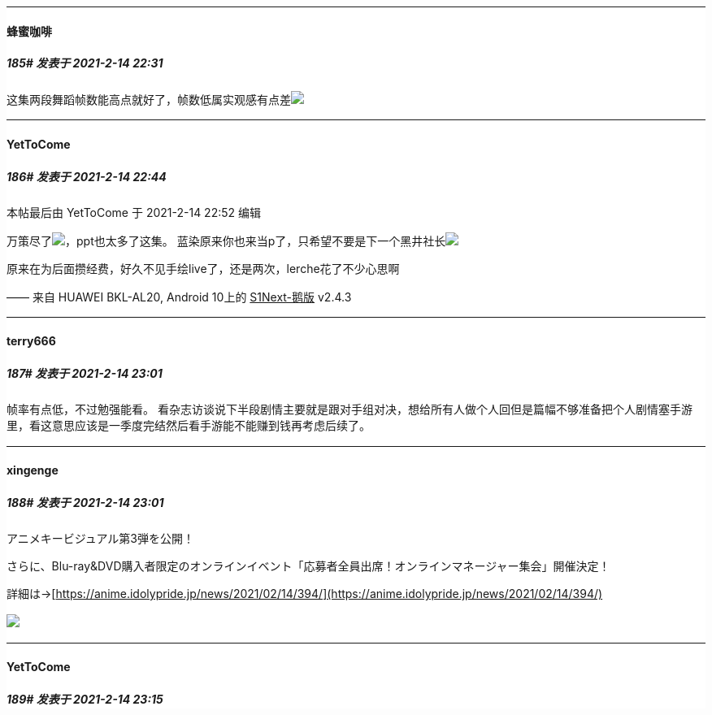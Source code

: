 
-----

####  蜂蜜咖啡  
##### 185#       发表于 2021-2-14 22:31


这集两段舞蹈帧数能高点就好了，帧数低属实观感有点差<img src="https://static.saraba1st.com/image/smiley/face2017/125.png" referrerpolicy="no-referrer">


-----

####  YetToCome  
##### 186#       发表于 2021-2-14 22:44


 本帖最后由 YetToCome 于 2021-2-14 22:52 编辑 

万策尽了<img src="https://static.saraba1st.com/image/smiley/face2017/067.png" referrerpolicy="no-referrer">，ppt也太多了这集。
蓝染原来你也来当p了，只希望不要是下一个黑井社长<img src="https://static.saraba1st.com/image/smiley/face2017/067.png" referrerpolicy="no-referrer">


原来在为后面攒经费，好久不见手绘live了，还是两次，lerche花了不少心思啊

—— 来自 HUAWEI BKL-AL20, Android 10上的 [S1Next-鹅版](https://github.com/ykrank/S1-Next/releases) v2.4.3


-----

####  terry666  
##### 187#       发表于 2021-2-14 23:01


帧率有点低，不过勉强能看。 看杂志访谈说下半段剧情主要就是跟对手组对决，想给所有人做个人回但是篇幅不够准备把个人剧情塞手游里，看这意思应该是一季度完结然后看手游能不能赚到钱再考虑后续了。


-----

####  xingenge  
##### 188#       发表于 2021-2-14 23:01


アニメキービジュアル第3弾を公開！

さらに、Blu-ray&amp;DVD購入者限定のオンラインイベント「応募者全員出席！オンラインマネージャー集会」開催決定！


詳細は→[https://anime.idolypride.jp/news/2021/02/14/394/](https://anime.idolypride.jp/news/2021/02/14/394/)

<img src="https://p.sda1.dev/1/33f152dd1df163b63d8893a50a561220/EuBnSTzVkAAWK6d.jpg" referrerpolicy="no-referrer">


-----

####  YetToCome  
##### 189#       发表于 2021-2-14 23:15
